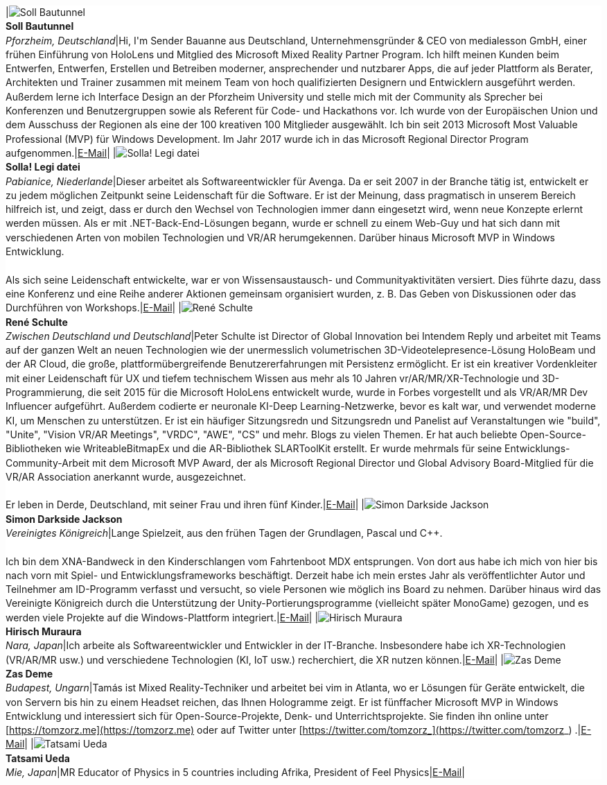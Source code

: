 |![Soll Bautunnel](images/BiographyImages/PhilippBauknecht_270x270.jpg)</br>**Soll Bautunnel**</br>*Pforzheim, Deutschland*|Hi, I'm Sender Bauanne aus Deutschland, Unternehmensgründer & CEO von medialesson GmbH, einer frühen Einführung von HoloLens und Mitglied des Microsoft Mixed Reality Partner Program. Ich hilft meinen Kunden beim Entwerfen, Entwerfen, Erstellen und Betreiben moderner, ansprechender und nutzbarer Apps, die auf jeder Plattform als Berater, Architekten und Trainer zusammen mit meinem Team von hoch qualifizierten Designern und Entwicklern ausgeführt werden. Außerdem lerne ich Interface Design an der Pforzheim University und stelle mich mit der Community als Sprecher bei Konferenzen und Benutzergruppen sowie als Referent für Code- und Hackathons vor. Ich wurde von der Europäischen Union und dem Ausschuss der Regionen als eine der 100 kreativen 100 Mitglieder ausgewählt. Ich bin seit 2013 Microsoft Most Valuable Professional (MVP) für Windows Development. Im Jahr 2017 wurde ich in das Microsoft Regional Director Program aufgenommen.|[E-Mail](mailto:bauknecht@medialesson.de)|
|![Solla! Legi datei](images/BiographyImages/RafelLegiedz_270x270.jpg)</br>**Solla! Legi datei**</br>*Pabianice, Niederlande*|Dieser arbeitet als Softwareentwickler für Avenga. Da er seit 2007 in der Branche tätig ist, entwickelt er zu jedem möglichen Zeitpunkt seine Leidenschaft für die Software. Er ist der Meinung, dass pragmatisch in unserem Bereich hilfreich ist, und zeigt, dass er durch den Wechsel von Technologien immer dann eingesetzt wird, wenn neue Konzepte erlernt werden müssen. Als er mit .NET-Back-End-Lösungen begann, wurde er schnell zu einem Web-Guy und hat sich dann mit verschiedenen Arten von mobilen Technologien und VR/AR herumgekennen. Darüber hinaus Microsoft MVP in Windows Entwicklung.</br></br> Als sich seine Leidenschaft entwickelte, war er von Wissensaustausch- und Communityaktivitäten versiert. Dies führte dazu, dass eine Konferenz und eine Reihe anderer Aktionen gemeinsam organisiert wurden, z. B. Das Geben von Diskussionen oder das Durchführen von Workshops.|[E-Mail](mailto:rafal.legiedz@gmail.com)|
|![René Schulte](images/BiographyImages/ReneSchulte_270x270.jpg)</br>**René Schulte**</br>*Zwischen Deutschland und Deutschland*|Peter Schulte ist Director of Global Innovation bei Intendem Reply und arbeitet mit Teams auf der ganzen Welt an neuen Technologien wie der unermesslich volumetrischen 3D-Videotelepresence-Lösung HoloBeam und der AR Cloud, die große, plattformübergreifende Benutzererfahrungen mit Persistenz ermöglicht. Er ist ein kreativer Vordenkleiter mit einer Leidenschaft für UX und tiefem technischem Wissen aus mehr als 10 Jahren vr/AR/MR/XR-Technologie und 3D-Programmierung, die seit 2015 für die Microsoft HoloLens entwickelt wurde, wurde in Forbes vorgestellt und als VR/AR/MR Dev Influencer aufgeführt. Außerdem codierte er neuronale KI-Deep Learning-Netzwerke, bevor es kalt war, und verwendet moderne KI, um Menschen zu unterstützen. Er ist ein häufiger Sitzungsredn und Sitzungsredn und Panelist auf Veranstaltungen wie "build", "Unite", "Vision VR/AR Meetings", "VRDC", "AWE", "CS" und mehr. Blogs zu vielen Themen. Er hat auch beliebte Open-Source-Bibliotheken wie WriteableBitmapEx und die AR-Bibliothek SLARToolKit erstellt. Er wurde mehrmals für seine Entwicklungs-Community-Arbeit mit dem Microsoft MVP Award, der als Microsoft Regional Director und Global Advisory Board-Mitglied für die VR/AR Association anerkannt wurde, ausgezeichnet.</br></br> Er leben in Derde, Deutschland, mit seiner Frau und ihren fünf Kinder.|[E-Mail](mailto:schulte.rene@outlook.com)|
|![Simon Darkside Jackson](images/BiographyImages/SimonJackson_270x270.jpg)</br>**Simon Darkside Jackson**</br>*Vereinigtes Königreich*|Lange Spielzeit, aus den frühen Tagen der Grundlagen, Pascal und C++.</br></br> Ich bin dem XNA-Bandweck in den Kinderschlangen vom Fahrtenboot MDX entsprungen. Von dort aus habe ich mich von hier bis nach vorn mit Spiel- und Entwicklungsframeworks beschäftigt. Derzeit habe ich mein erstes Jahr als veröffentlichter Autor und Teilnehmer am ID-Programm verfasst und versucht, so viele Personen wie möglich ins Board zu nehmen. Darüber hinaus wird das Vereinigte Königreich durch die Unterstützung der Unity-Portierungsprogramme (vielleicht später MonoGame) gezogen, und es werden viele Projekte auf die Windows-Plattform integriert.|[E-Mail](mailto:gamedevspace@hotmail.co.uk)|
|![Hirisch Muraura](images/BiographyImages/TakahiroMiyaura_270x270.jpg)</br>**Hirisch Muraura**</br>*Nara, Japan*|Ich arbeite als Softwareentwickler und Entwickler in der IT-Branche. Insbesondere habe ich XR-Technologien (VR/AR/MR usw.) und verschiedene Technologien (KI, IoT usw.) recherchiert, die XR nutzen können.|[E-Mail](mailto:cafe.kobe@gmail.com)|
|![Zas Deme](images/BiographyImages/tamasdeme_270.png)</br>**Zas Deme**</br>*Budapest, Ungarn*|Tamás ist Mixed Reality-Techniker und arbeitet bei vim in Atlanta, wo er Lösungen für Geräte entwickelt, die von Servern bis hin zu einem Headset reichen, das Ihnen Hologramme zeigt. Er ist fünffacher Microsoft MVP in Windows Entwicklung und interessiert sich für Open-Source-Projekte, Denk- und Unterrichtsprojekte. Sie finden ihn online unter [https://tomzorz.me](https://tomzorz.me) oder auf Twitter unter [https://twitter.com/tomzorz_](https://twitter.com/tomzorz_) .|[E-Mail](mailto:mixedreality@tomzorz.me)|
|![Tatsami Ueda](images/BiographyImages/TatsuroUeda_270x270.png)</br>**Tatsami Ueda**</br>*Mie, Japan*|MR Educator of Physics in 5 countries including Afrika, President of Feel Physics|[E-Mail](mailto:tatsuro.ueda@feel-physics.jp)|